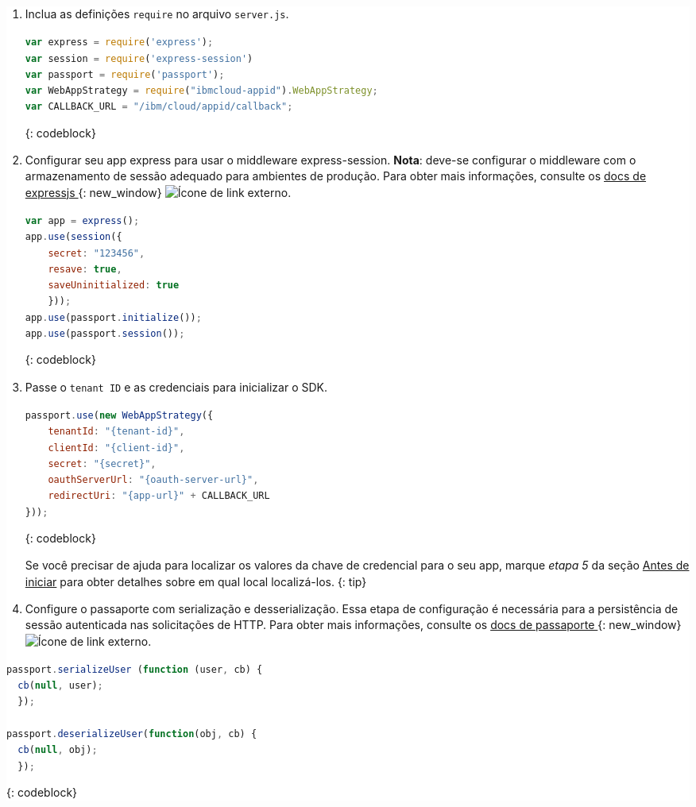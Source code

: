 1. Inclua as definições `require` no arquivo `server.js`.
    ```js
    var express = require('express');
    var session = require('express-session')
    var passport = require('passport');
    var WebAppStrategy = require("ibmcloud-appid").WebAppStrategy;
    var CALLBACK_URL = "/ibm/cloud/appid/callback";
    ```
    {: codeblock}

2. Configurar seu app express para usar o middleware express-session. **Nota**: deve-se configurar o middleware com o armazenamento de sessão adequado para ambientes de produção. Para obter mais informações, consulte os [docs de expressjs ](https://github.com/expressjs/session){: new_window} ![Ícone de link externo](../icons/launch-glyph.svg "Ícone de link externo").
    ```js
    var app = express();
    app.use(session({
        secret: "123456",
        resave: true,
        saveUninitialized: true
        }));
    app.use(passport.initialize());
    app.use(passport.session());
    ```
    {: codeblock}

3. Passe o `tenant ID` e as credenciais para inicializar o SDK.
    ```js
    passport.use(new WebAppStrategy({
        tenantId: "{tenant-id}",
        clientId: "{client-id}",
        secret: "{secret}",
        oauthServerUrl: "{oauth-server-url}",
        redirectUri: "{app-url}" + CALLBACK_URL
    }));
    ```
    {: codeblock}

    Se você precisar de ajuda para localizar os valores da chave de credencial para o seu app, marque *etapa 5* da seção [Antes de iniciar](#prereqs-appid) para obter detalhes sobre em qual local localizá-los.
    {: tip}

4. Configure o passaporte com serialização e desserialização. Essa etapa de configuração é necessária para a persistência de sessão autenticada nas solicitações de HTTP. Para obter mais informações, consulte os [docs de passaporte ](http://www.passportjs.org/docs/){: new_window} ![Ícone de link externo](../icons/launch-glyph.svg "Ícone de link externo").
  ```js
  passport.serializeUser (function (user, cb) {
    cb(null, user);
    });
    
  passport.deserializeUser(function(obj, cb) {
    cb(null, obj);
    });
  ```
  {: codeblock}
